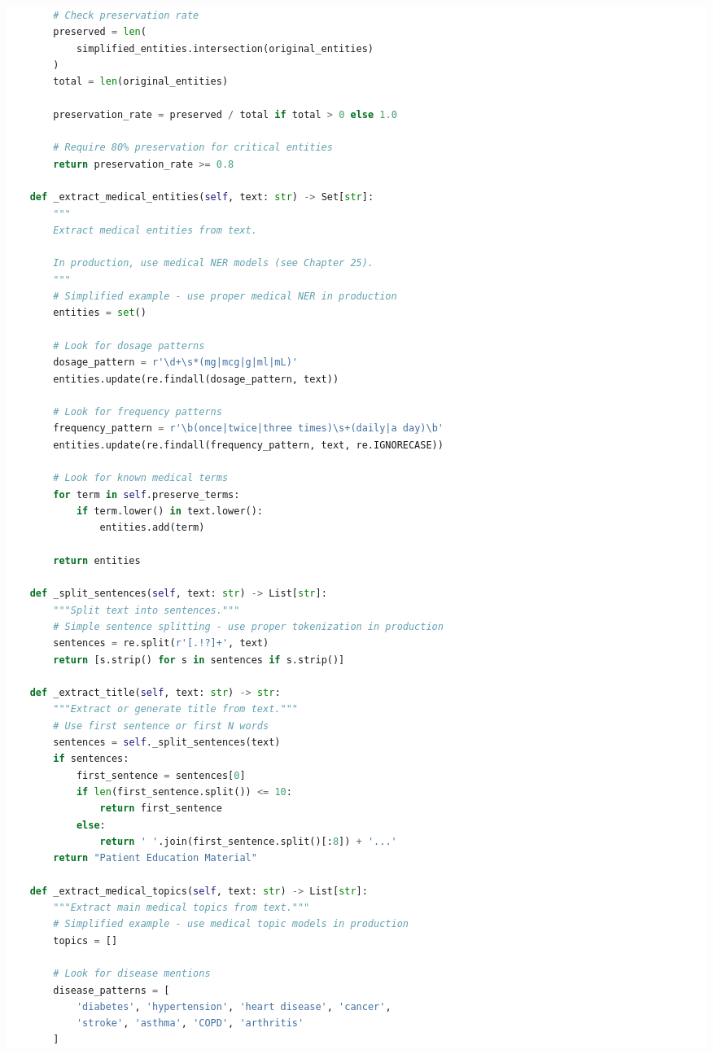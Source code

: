 ```python
        # Check preservation rate
        preserved = len(
            simplified_entities.intersection(original_entities)
        )
        total = len(original_entities)
        
        preservation_rate = preserved / total if total > 0 else 1.0
        
        # Require 80% preservation for critical entities
        return preservation_rate >= 0.8
    
    def _extract_medical_entities(self, text: str) -> Set[str]:
        """
        Extract medical entities from text.
        
        In production, use medical NER models (see Chapter 25).
        """
        # Simplified example - use proper medical NER in production
        entities = set()
        
        # Look for dosage patterns
        dosage_pattern = r'\d+\s*(mg|mcg|g|ml|mL)'
        entities.update(re.findall(dosage_pattern, text))
        
        # Look for frequency patterns
        frequency_pattern = r'\b(once|twice|three times)\s+(daily|a day)\b'
        entities.update(re.findall(frequency_pattern, text, re.IGNORECASE))
        
        # Look for known medical terms
        for term in self.preserve_terms:
            if term.lower() in text.lower():
                entities.add(term)
        
        return entities
    
    def _split_sentences(self, text: str) -> List[str]:
        """Split text into sentences."""
        # Simple sentence splitting - use proper tokenization in production
        sentences = re.split(r'[.!?]+', text)
        return [s.strip() for s in sentences if s.strip()]
    
    def _extract_title(self, text: str) -> str:
        """Extract or generate title from text."""
        # Use first sentence or first N words
        sentences = self._split_sentences(text)
        if sentences:
            first_sentence = sentences[0]
            if len(first_sentence.split()) <= 10:
                return first_sentence
            else:
                return ' '.join(first_sentence.split()[:8]) + '...'
        return "Patient Education Material"
    
    def _extract_medical_topics(self, text: str) -> List[str]:
        """Extract main medical topics from text."""
        # Simplified example - use medical topic models in production
        topics = []
        
        # Look for disease mentions
        disease_patterns = [
            'diabetes', 'hypertension', 'heart disease', 'cancer',
            'stroke', 'asthma', 'COPD', 'arthritis'
        ]
```